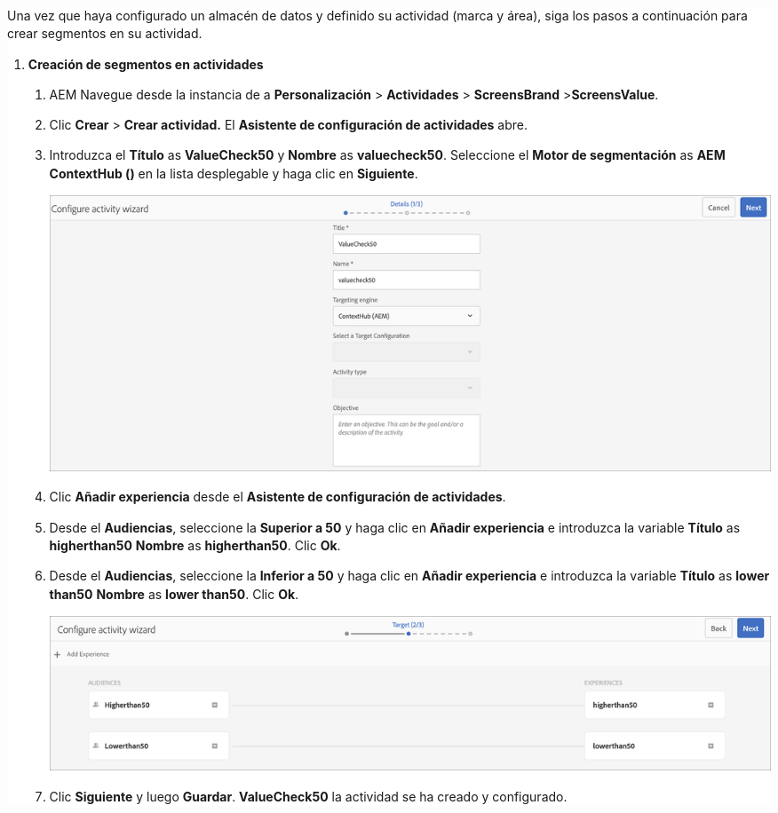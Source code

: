 Una vez que haya configurado un almacén de datos y definido su actividad (marca y área), siga los pasos a continuación para crear segmentos en su actividad.

1. **Creación de segmentos en actividades**

   1. AEM Navegue desde la instancia de a **Personalización** > **Actividades** > **ScreensBrand** >**ScreensValue**.

   1. Clic **Crear** > **Crear actividad.** El **Asistente de configuración de actividades** abre.

   1. Introduzca el **Título** as **ValueCheck50** y **Nombre** as **valuecheck50**. Seleccione el **Motor de segmentación** as **AEM ContextHub ()** en la lista desplegable y haga clic en **Siguiente**.

      ![imagen](/help/user-guide/assets/context-hub/context-hub14.png)

   1. Clic **Añadir experiencia** desde el **Asistente de configuración de actividades**.

   1. Desde el **Audiencias**, seleccione la **Superior a 50** y haga clic en **Añadir experiencia** e introduzca la variable **Título** as **higherthan50** **Nombre** as **higherthan50**. Clic **Ok**.

   1. Desde el **Audiencias**, seleccione la **Inferior a 50** y haga clic en **Añadir experiencia** e introduzca la variable **Título** as **lower than50** **Nombre** as **lower than50**. Clic **Ok**.

      ![imagen](/help/user-guide/assets/context-hub/context-hub15.png)

   1. Clic **Siguiente** y luego **Guardar**. **ValueCheck50** la actividad se ha creado y configurado.
